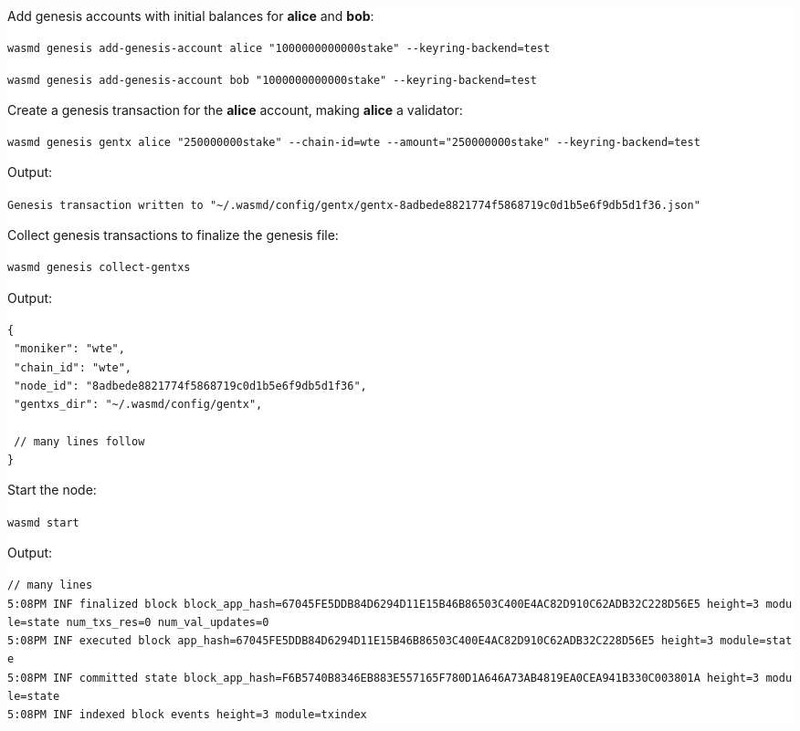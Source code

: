 Add genesis accounts with initial balances for **alice** and **bob**:


```shell
wasmd genesis add-genesis-account alice "1000000000000stake" --keyring-backend=test
```

```shell
wasmd genesis add-genesis-account bob "1000000000000stake" --keyring-backend=test
```

Create a genesis transaction for the **alice** account, making **alice** a validator:

```shell
wasmd genesis gentx alice "250000000stake" --chain-id=wte --amount="250000000stake" --keyring-backend=test
```

Output:
```text
Genesis transaction written to "~/.wasmd/config/gentx/gentx-8adbede8821774f5868719c0d1b5e6f9db5d1f36.json"
```

Collect genesis transactions to finalize the genesis file:

```shell
wasmd genesis collect-gentxs
```

Output:
```text
{
 "moniker": "wte",
 "chain_id": "wte",
 "node_id": "8adbede8821774f5868719c0d1b5e6f9db5d1f36",
 "gentxs_dir": "~/.wasmd/config/gentx",
   
 // many lines follow
}
```

Start the node:

```shell
wasmd start
```

Output:
```text
// many lines
5:08PM INF finalized block block_app_hash=67045FE5DDB84D6294D11E15B46B86503C400E4AC82D910C62ADB32C228D56E5 height=3 module=state num_txs_res=0 num_val_updates=0
5:08PM INF executed block app_hash=67045FE5DDB84D6294D11E15B46B86503C400E4AC82D910C62ADB32C228D56E5 height=3 module=state
5:08PM INF committed state block_app_hash=F6B5740B8346EB883E557165F780D1A646A73AB4819EA0CEA941B330C003801A height=3 module=state
5:08PM INF indexed block events height=3 module=txindex
```
